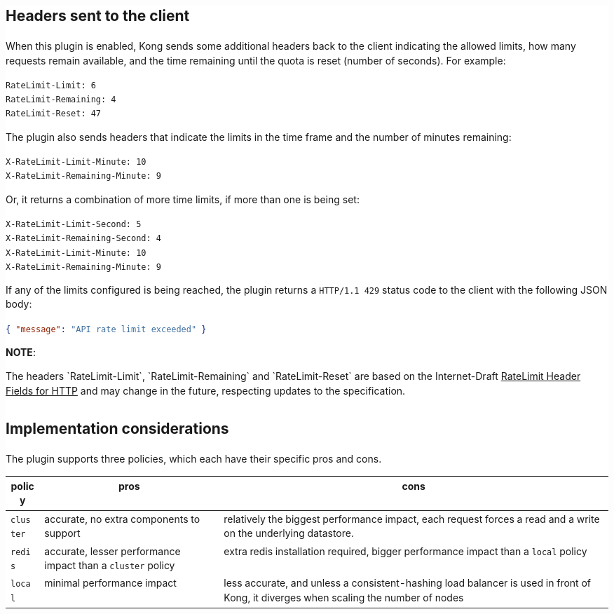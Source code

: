 ```yaml
```


## Headers sent to the client

When this plugin is enabled, Kong sends some additional headers back to the client
indicating the allowed limits, how many requests remain available,
and the time remaining until the quota is reset (number of seconds). For example:

```
RateLimit-Limit: 6
RateLimit-Remaining: 4
RateLimit-Reset: 47
```

The plugin also sends headers that indicate the limits in the time frame and the number of minutes remaining:

```
X-RateLimit-Limit-Minute: 10
X-RateLimit-Remaining-Minute: 9
```

Or, it returns a combination of more time limits, if more than one is being set:

```
X-RateLimit-Limit-Second: 5
X-RateLimit-Remaining-Second: 4
X-RateLimit-Limit-Minute: 10
X-RateLimit-Remaining-Minute: 9
```

If any of the limits configured is being reached, the plugin returns a `HTTP/1.1 429` status code to the client with the following JSON body:

```json
{ "message": "API rate limit exceeded" }
```

**NOTE**:

<div class="alert alert-warning">
The headers `RateLimit-Limit`, `RateLimit-Remaining` and `RateLimit-Reset` are based on the Internet-Draft <a href="https://tools.ietf.org/html/draft-polli-ratelimit-headers-01">RateLimit Header Fields for HTTP</a> and may change in the future, respecting updates to the specification.
</div>

## Implementation considerations

The plugin supports three policies, which each have their specific pros and cons.

| policy    | pros                                                        | cons                                                                                                                                |
| --------- | ----------------------------------------------------------- | ----------------------------------------------------------------------------------------------------------------------------------- |
| `cluster` | accurate, no extra components to support                    | relatively the biggest performance impact, each request forces a read and a write on the underlying datastore.                      |
| `redis`   | accurate, lesser performance impact than a `cluster` policy | extra redis installation required, bigger performance impact than a `local` policy                                                  |
| `local`   | minimal performance impact                                  | less accurate, and unless a consistent-hashing load balancer is used in front of Kong, it diverges when scaling the number of nodes |

